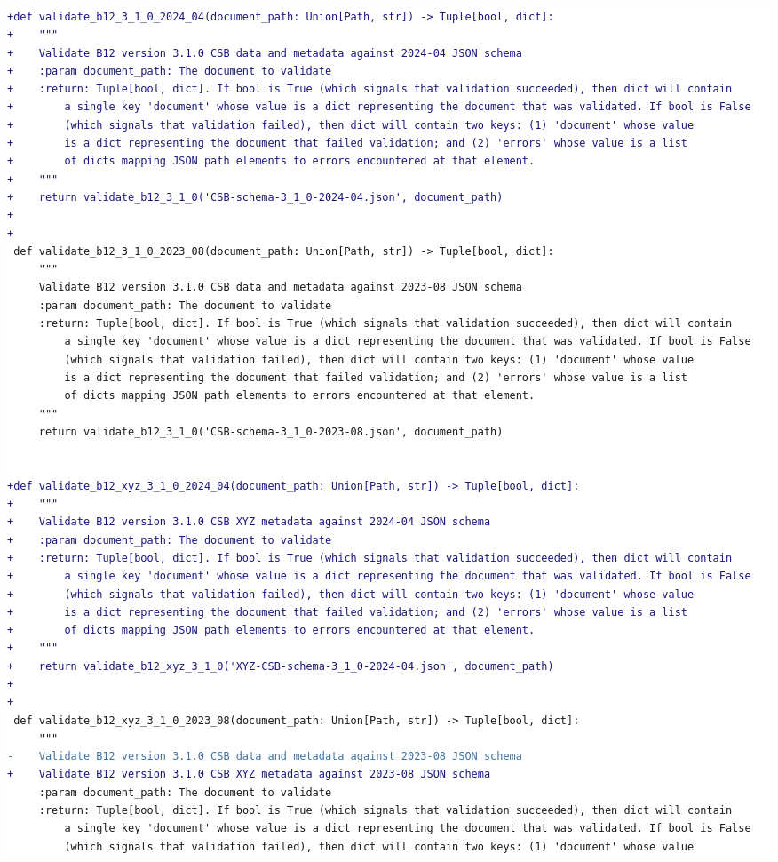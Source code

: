 ```diff
+def validate_b12_3_1_0_2024_04(document_path: Union[Path, str]) -> Tuple[bool, dict]:
+    """
+    Validate B12 version 3.1.0 CSB data and metadata against 2024-04 JSON schema
+    :param document_path: The document to validate
+    :return: Tuple[bool, dict]. If bool is True (which signals that validation succeeded), then dict will contain
+        a single key 'document' whose value is a dict representing the document that was validated. If bool is False
+        (which signals that validation failed), then dict will contain two keys: (1) 'document' whose value
+        is a dict representing the document that failed validation; and (2) 'errors' whose value is a list
+        of dicts mapping JSON path elements to errors encountered at that element.
+    """
+    return validate_b12_3_1_0('CSB-schema-3_1_0-2024-04.json', document_path)
+
+
 def validate_b12_3_1_0_2023_08(document_path: Union[Path, str]) -> Tuple[bool, dict]:
     """
     Validate B12 version 3.1.0 CSB data and metadata against 2023-08 JSON schema
     :param document_path: The document to validate
     :return: Tuple[bool, dict]. If bool is True (which signals that validation succeeded), then dict will contain
         a single key 'document' whose value is a dict representing the document that was validated. If bool is False
         (which signals that validation failed), then dict will contain two keys: (1) 'document' whose value
         is a dict representing the document that failed validation; and (2) 'errors' whose value is a list
         of dicts mapping JSON path elements to errors encountered at that element.
     """
     return validate_b12_3_1_0('CSB-schema-3_1_0-2023-08.json', document_path)
 
 
+def validate_b12_xyz_3_1_0_2024_04(document_path: Union[Path, str]) -> Tuple[bool, dict]:
+    """
+    Validate B12 version 3.1.0 CSB XYZ metadata against 2024-04 JSON schema
+    :param document_path: The document to validate
+    :return: Tuple[bool, dict]. If bool is True (which signals that validation succeeded), then dict will contain
+        a single key 'document' whose value is a dict representing the document that was validated. If bool is False
+        (which signals that validation failed), then dict will contain two keys: (1) 'document' whose value
+        is a dict representing the document that failed validation; and (2) 'errors' whose value is a list
+        of dicts mapping JSON path elements to errors encountered at that element.
+    """
+    return validate_b12_xyz_3_1_0('XYZ-CSB-schema-3_1_0-2024-04.json', document_path)
+
+
 def validate_b12_xyz_3_1_0_2023_08(document_path: Union[Path, str]) -> Tuple[bool, dict]:
     """
-    Validate B12 version 3.1.0 CSB data and metadata against 2023-08 JSON schema
+    Validate B12 version 3.1.0 CSB XYZ metadata against 2023-08 JSON schema
     :param document_path: The document to validate
     :return: Tuple[bool, dict]. If bool is True (which signals that validation succeeded), then dict will contain
         a single key 'document' whose value is a dict representing the document that was validated. If bool is False
         (which signals that validation failed), then dict will contain two keys: (1) 'document' whose value
```